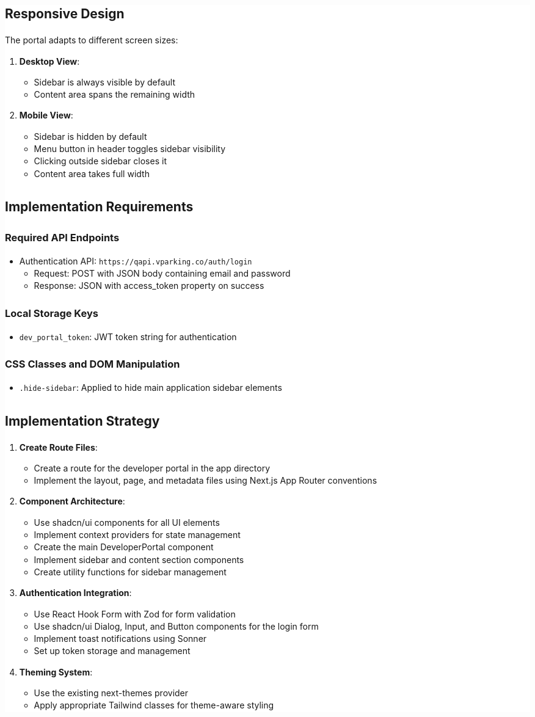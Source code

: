 ## Responsive Design

The portal adapts to different screen sizes:

1. **Desktop View**:
   - Sidebar is always visible by default
   - Content area spans the remaining width

2. **Mobile View**:
   - Sidebar is hidden by default
   - Menu button in header toggles sidebar visibility
   - Clicking outside sidebar closes it
   - Content area takes full width

## Implementation Requirements

### Required API Endpoints

- Authentication API: `https://qapi.vparking.co/auth/login`
  - Request: POST with JSON body containing email and password
  - Response: JSON with access_token property on success

### Local Storage Keys

- `dev_portal_token`: JWT token string for authentication

### CSS Classes and DOM Manipulation

- `.hide-sidebar`: Applied to hide main application sidebar elements

## Implementation Strategy

1. **Create Route Files**:
   - Create a route for the developer portal in the app directory
   - Implement the layout, page, and metadata files using Next.js App Router conventions

2. **Component Architecture**:
   - Use shadcn/ui components for all UI elements
   - Implement context providers for state management
   - Create the main DeveloperPortal component
   - Implement sidebar and content section components
   - Create utility functions for sidebar management

3. **Authentication Integration**:
   - Use React Hook Form with Zod for form validation
   - Use shadcn/ui Dialog, Input, and Button components for the login form
   - Implement toast notifications using Sonner
   - Set up token storage and management

4. **Theming System**:
   - Use the existing next-themes provider
   - Apply appropriate Tailwind classes for theme-aware styling
